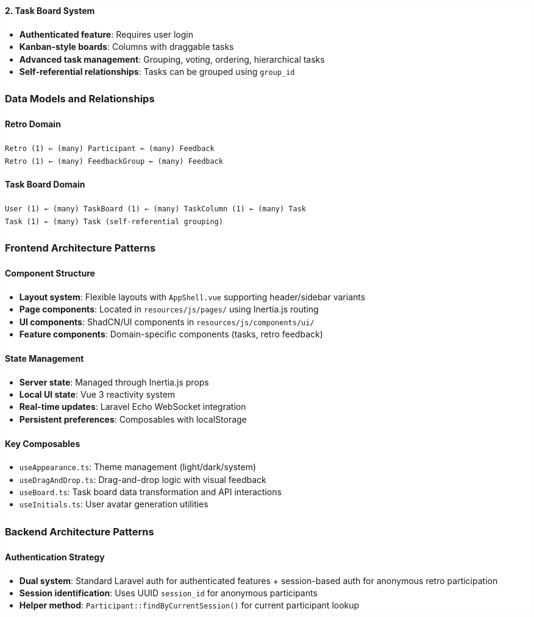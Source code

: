 #### 2. Task Board System

- **Authenticated feature**: Requires user login
- **Kanban-style boards**: Columns with draggable tasks
- **Advanced task management**: Grouping, voting, ordering, hierarchical tasks
- **Self-referential relationships**: Tasks can be grouped using `group_id`

### Data Models and Relationships

#### Retro Domain

```
Retro (1) ← (many) Participant ← (many) Feedback
Retro (1) ← (many) FeedbackGroup ← (many) Feedback
```

#### Task Board Domain

```
User (1) ← (many) TaskBoard (1) ← (many) TaskColumn (1) ← (many) Task
Task (1) ← (many) Task (self-referential grouping)
```

### Frontend Architecture Patterns

#### Component Structure

- **Layout system**: Flexible layouts with `AppShell.vue` supporting header/sidebar variants
- **Page components**: Located in `resources/js/pages/` using Inertia.js routing
- **UI components**: ShadCN/UI components in `resources/js/components/ui/`
- **Feature components**: Domain-specific components (tasks, retro feedback)

#### State Management

- **Server state**: Managed through Inertia.js props
- **Local UI state**: Vue 3 reactivity system
- **Real-time updates**: Laravel Echo WebSocket integration
- **Persistent preferences**: Composables with localStorage

#### Key Composables

- `useAppearance.ts`: Theme management (light/dark/system)
- `useDragAndDrop.ts`: Drag-and-drop logic with visual feedback
- `useBoard.ts`: Task board data transformation and API interactions
- `useInitials.ts`: User avatar generation utilities

### Backend Architecture Patterns

#### Authentication Strategy

- **Dual system**: Standard Laravel auth for authenticated features + session-based auth for anonymous retro
  participation
- **Session identification**: Uses UUID `session_id` for anonymous participants
- **Helper method**: `Participant::findByCurrentSession()` for current participant lookup
